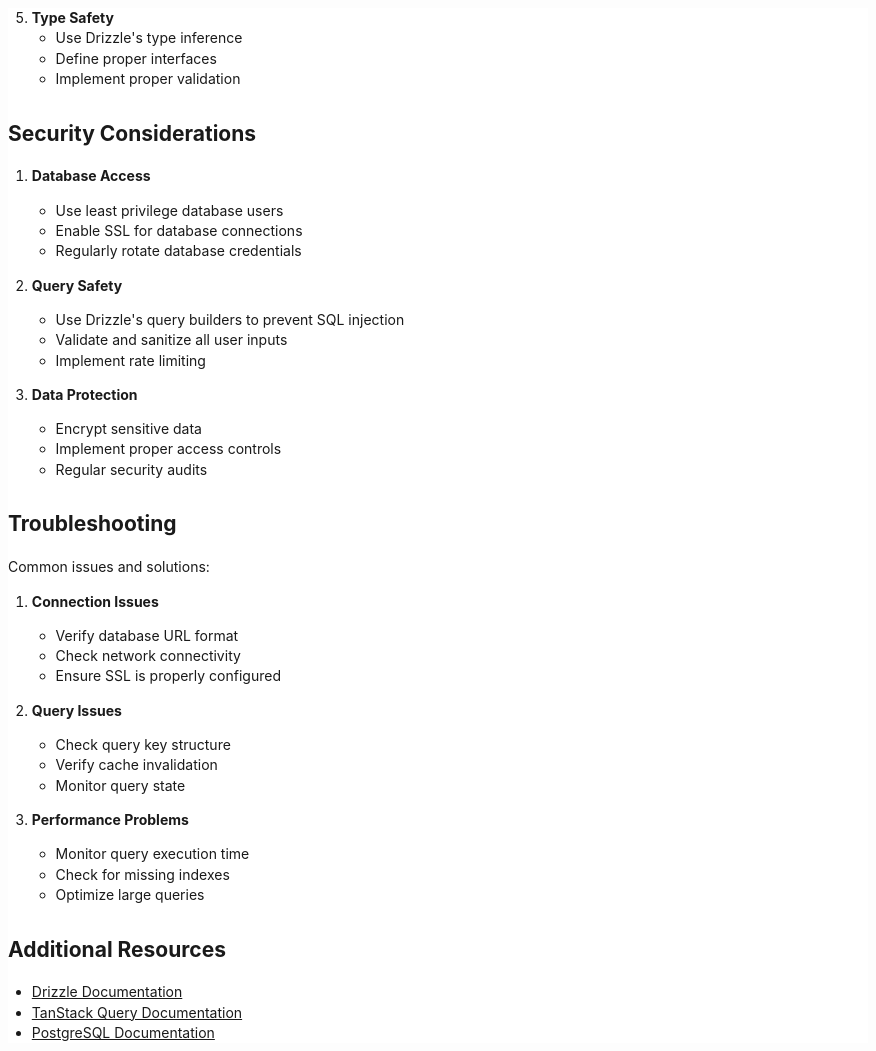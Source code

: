 5. **Type Safety**
   - Use Drizzle's type inference
   - Define proper interfaces
   - Implement proper validation

## Security Considerations

1. **Database Access**
   - Use least privilege database users
   - Enable SSL for database connections
   - Regularly rotate database credentials

2. **Query Safety**
   - Use Drizzle's query builders to prevent SQL injection
   - Validate and sanitize all user inputs
   - Implement rate limiting

3. **Data Protection**
   - Encrypt sensitive data
   - Implement proper access controls
   - Regular security audits

## Troubleshooting

Common issues and solutions:

1. **Connection Issues**
   - Verify database URL format
   - Check network connectivity
   - Ensure SSL is properly configured

2. **Query Issues**
   - Check query key structure
   - Verify cache invalidation
   - Monitor query state

3. **Performance Problems**
   - Monitor query execution time
   - Check for missing indexes
   - Optimize large queries

## Additional Resources

- [Drizzle Documentation](https://orm.drizzle.team)
- [TanStack Query Documentation](https://tanstack.com/query/latest)
- [PostgreSQL Documentation](https://www.postgresql.org/docs/)

